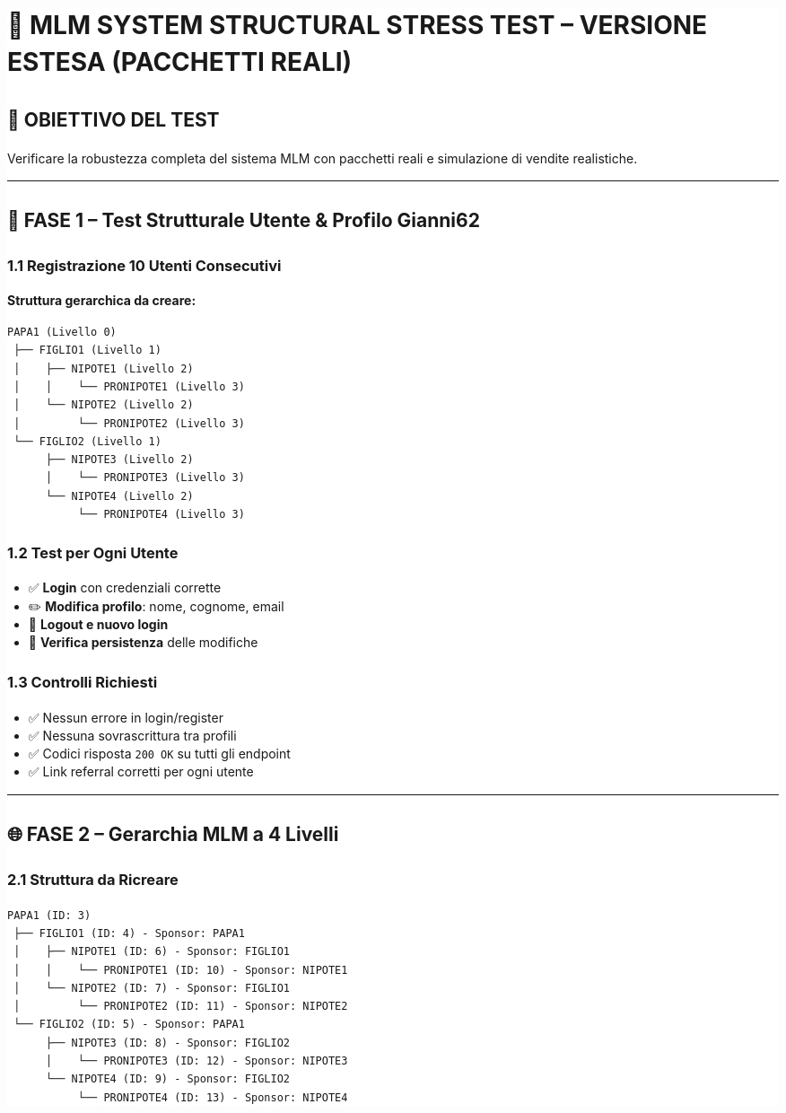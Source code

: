 # 🧪 **MLM SYSTEM STRUCTURAL STRESS TEST – VERSIONE ESTESA (PACCHETTI REALI)**

## 🎯 **OBIETTIVO DEL TEST**
Verificare la robustezza completa del sistema MLM con pacchetti reali e simulazione di vendite realistiche.

---

## 🔁 **FASE 1 – Test Strutturale Utente & Profilo Gianni62**

### **1.1 Registrazione 10 Utenti Consecutivi**
**Struttura gerarchica da creare:**
```
PAPA1 (Livello 0)
 ├── FIGLIO1 (Livello 1)
 │    ├── NIPOTE1 (Livello 2)
 │    │    └── PRONIPOTE1 (Livello 3)
 │    └── NIPOTE2 (Livello 2)
 │         └── PRONIPOTE2 (Livello 3)
 └── FIGLIO2 (Livello 1)
      ├── NIPOTE3 (Livello 2)
      │    └── PRONIPOTE3 (Livello 3)
      └── NIPOTE4 (Livello 2)
           └── PRONIPOTE4 (Livello 3)
```

### **1.2 Test per Ogni Utente**
- ✅ **Login** con credenziali corrette
- ✏️ **Modifica profilo**: nome, cognome, email
- 🔁 **Logout e nuovo login**
- 🧠 **Verifica persistenza** delle modifiche

### **1.3 Controlli Richiesti**
- ✅ Nessun errore in login/register
- ✅ Nessuna sovrascrittura tra profili
- ✅ Codici risposta `200 OK` su tutti gli endpoint
- ✅ Link referral corretti per ogni utente

---

## 🌐 **FASE 2 – Gerarchia MLM a 4 Livelli**

### **2.1 Struttura da Ricreare**
```markdown
PAPA1 (ID: 3)
 ├── FIGLIO1 (ID: 4) - Sponsor: PAPA1
 │    ├── NIPOTE1 (ID: 6) - Sponsor: FIGLIO1
 │    │    └── PRONIPOTE1 (ID: 10) - Sponsor: NIPOTE1
 │    └── NIPOTE2 (ID: 7) - Sponsor: FIGLIO1
 │         └── PRONIPOTE2 (ID: 11) - Sponsor: NIPOTE2
 └── FIGLIO2 (ID: 5) - Sponsor: PAPA1
      ├── NIPOTE3 (ID: 8) - Sponsor: FIGLIO2
      │    └── PRONIPOTE3 (ID: 12) - Sponsor: NIPOTE3
      └── NIPOTE4 (ID: 9) - Sponsor: FIGLIO2
           └── PRONIPOTE4 (ID: 13) - Sponsor: NIPOTE4
```

